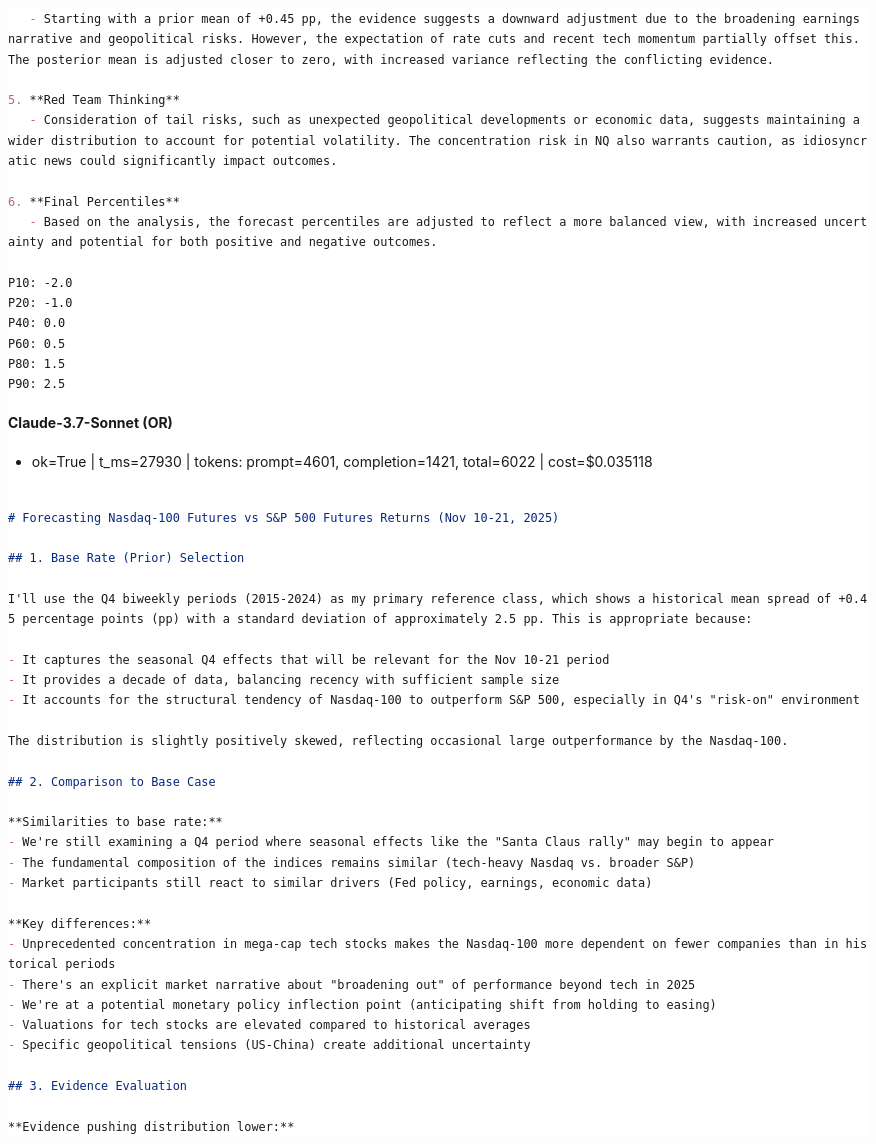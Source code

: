 ```md
   - Starting with a prior mean of +0.45 pp, the evidence suggests a downward adjustment due to the broadening earnings narrative and geopolitical risks. However, the expectation of rate cuts and recent tech momentum partially offset this. The posterior mean is adjusted closer to zero, with increased variance reflecting the conflicting evidence.

5. **Red Team Thinking**
   - Consideration of tail risks, such as unexpected geopolitical developments or economic data, suggests maintaining a wider distribution to account for potential volatility. The concentration risk in NQ also warrants caution, as idiosyncratic news could significantly impact outcomes.

6. **Final Percentiles**
   - Based on the analysis, the forecast percentiles are adjusted to reflect a more balanced view, with increased uncertainty and potential for both positive and negative outcomes.

P10: -2.0  
P20: -1.0  
P40: 0.0  
P60: 0.5  
P80: 1.5  
P90: 2.5

```

#### Claude-3.7-Sonnet (OR)

- ok=True | t_ms=27930 | tokens: prompt=4601, completion=1421, total=6022 | cost=$0.035118

```md

# Forecasting Nasdaq-100 Futures vs S&P 500 Futures Returns (Nov 10-21, 2025)

## 1. Base Rate (Prior) Selection

I'll use the Q4 biweekly periods (2015-2024) as my primary reference class, which shows a historical mean spread of +0.45 percentage points (pp) with a standard deviation of approximately 2.5 pp. This is appropriate because:

- It captures the seasonal Q4 effects that will be relevant for the Nov 10-21 period
- It provides a decade of data, balancing recency with sufficient sample size
- It accounts for the structural tendency of Nasdaq-100 to outperform S&P 500, especially in Q4's "risk-on" environment

The distribution is slightly positively skewed, reflecting occasional large outperformance by the Nasdaq-100.

## 2. Comparison to Base Case

**Similarities to base rate:**
- We're still examining a Q4 period where seasonal effects like the "Santa Claus rally" may begin to appear
- The fundamental composition of the indices remains similar (tech-heavy Nasdaq vs. broader S&P)
- Market participants still react to similar drivers (Fed policy, earnings, economic data)

**Key differences:**
- Unprecedented concentration in mega-cap tech stocks makes the Nasdaq-100 more dependent on fewer companies than in historical periods
- There's an explicit market narrative about "broadening out" of performance beyond tech in 2025
- We're at a potential monetary policy inflection point (anticipating shift from holding to easing)
- Valuations for tech stocks are elevated compared to historical averages
- Specific geopolitical tensions (US-China) create additional uncertainty

## 3. Evidence Evaluation

**Evidence pushing distribution lower:**
```